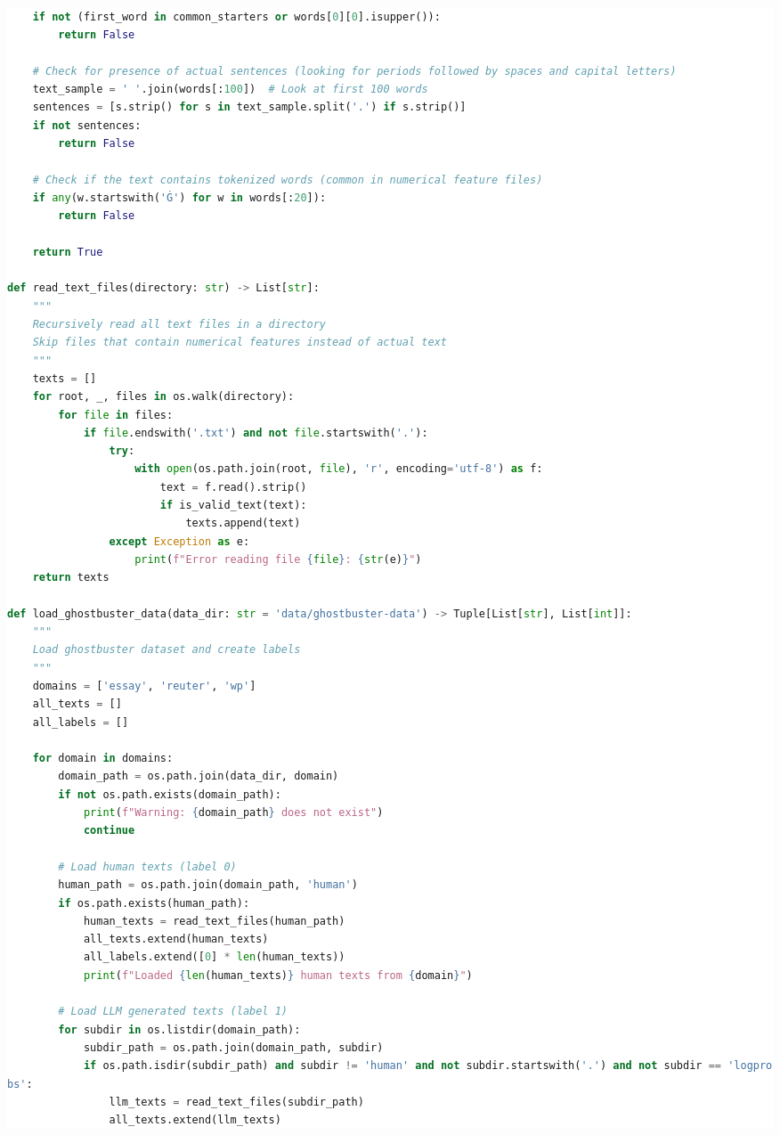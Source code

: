 ```python
    if not (first_word in common_starters or words[0][0].isupper()):
        return False
        
    # Check for presence of actual sentences (looking for periods followed by spaces and capital letters)
    text_sample = ' '.join(words[:100])  # Look at first 100 words
    sentences = [s.strip() for s in text_sample.split('.') if s.strip()]
    if not sentences:
        return False
        
    # Check if the text contains tokenized words (common in numerical feature files)
    if any(w.startswith('Ġ') for w in words[:20]):
        return False
        
    return True

def read_text_files(directory: str) -> List[str]:
    """
    Recursively read all text files in a directory
    Skip files that contain numerical features instead of actual text
    """
    texts = []
    for root, _, files in os.walk(directory):
        for file in files:
            if file.endswith('.txt') and not file.startswith('.'):
                try:
                    with open(os.path.join(root, file), 'r', encoding='utf-8') as f:
                        text = f.read().strip()
                        if is_valid_text(text):
                            texts.append(text)
                except Exception as e:
                    print(f"Error reading file {file}: {str(e)}")
    return texts

def load_ghostbuster_data(data_dir: str = 'data/ghostbuster-data') -> Tuple[List[str], List[int]]:
    """
    Load ghostbuster dataset and create labels
    """
    domains = ['essay', 'reuter', 'wp']
    all_texts = []
    all_labels = []
    
    for domain in domains:
        domain_path = os.path.join(data_dir, domain)
        if not os.path.exists(domain_path):
            print(f"Warning: {domain_path} does not exist")
            continue
            
        # Load human texts (label 0)
        human_path = os.path.join(domain_path, 'human')
        if os.path.exists(human_path):
            human_texts = read_text_files(human_path)
            all_texts.extend(human_texts)
            all_labels.extend([0] * len(human_texts))
            print(f"Loaded {len(human_texts)} human texts from {domain}")
        
        # Load LLM generated texts (label 1)
        for subdir in os.listdir(domain_path):
            subdir_path = os.path.join(domain_path, subdir)
            if os.path.isdir(subdir_path) and subdir != 'human' and not subdir.startswith('.') and not subdir == 'logprobs':
                llm_texts = read_text_files(subdir_path)
                all_texts.extend(llm_texts)
```